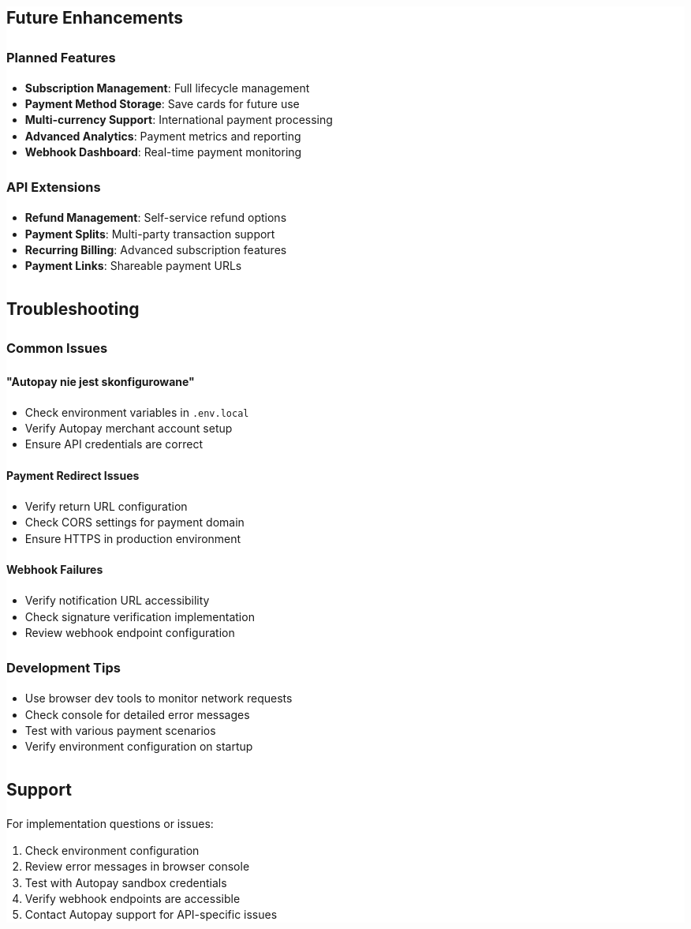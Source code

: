 ## Future Enhancements

### Planned Features
- **Subscription Management**: Full lifecycle management
- **Payment Method Storage**: Save cards for future use
- **Multi-currency Support**: International payment processing
- **Advanced Analytics**: Payment metrics and reporting
- **Webhook Dashboard**: Real-time payment monitoring

### API Extensions
- **Refund Management**: Self-service refund options
- **Payment Splits**: Multi-party transaction support
- **Recurring Billing**: Advanced subscription features
- **Payment Links**: Shareable payment URLs

## Troubleshooting

### Common Issues

#### "Autopay nie jest skonfigurowane"
- Check environment variables in `.env.local`
- Verify Autopay merchant account setup
- Ensure API credentials are correct

#### Payment Redirect Issues
- Verify return URL configuration
- Check CORS settings for payment domain
- Ensure HTTPS in production environment

#### Webhook Failures
- Verify notification URL accessibility
- Check signature verification implementation
- Review webhook endpoint configuration

### Development Tips
- Use browser dev tools to monitor network requests
- Check console for detailed error messages
- Test with various payment scenarios
- Verify environment configuration on startup

## Support

For implementation questions or issues:
1. Check environment configuration
2. Review error messages in browser console
3. Test with Autopay sandbox credentials
4. Verify webhook endpoints are accessible
5. Contact Autopay support for API-specific issues
